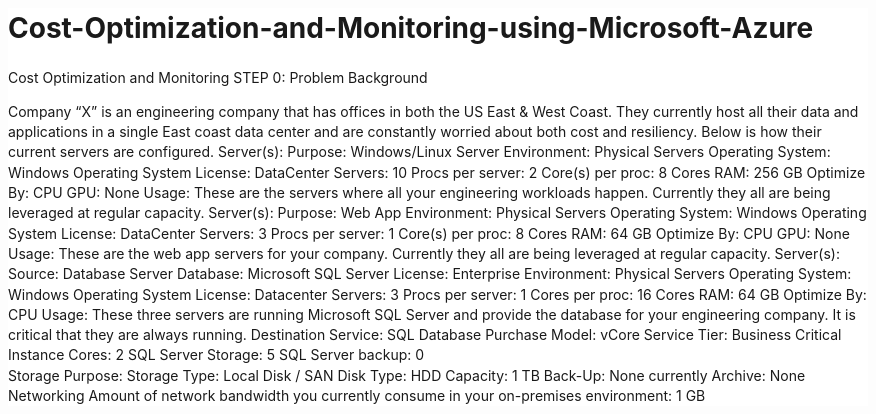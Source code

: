 # Cost-Optimization-and-Monitoring-using-Microsoft-Azure
Cost Optimization and Monitoring
STEP 0:  Problem Background

Company “X” is an engineering company that has offices in both the US East & West Coast. They currently host all their data and applications in a single East coast data center and are constantly worried about both cost and resiliency. Below is how their current servers are configured.
Server(s): 	Purpose: Windows/Linux Server
Environment: Physical Servers
Operating System: Windows 
Operating System License: DataCenter
Servers: 10
Procs per server: 2
Core(s) per proc: 8 Cores
RAM: 256 GB
Optimize By: CPU
GPU: None
Usage: These are the servers where all your engineering workloads happen. Currently they all are being leveraged at regular capacity.
Server(s): 	Purpose: Web App
Environment: Physical Servers
Operating System: Windows 
Operating System License: DataCenter
Servers: 3
Procs per server: 1
Core(s) per proc: 8 Cores
RAM: 64 GB
Optimize By: CPU
GPU: None
Usage: These are the web app servers for your company. Currently they all are being leveraged at regular capacity.
Server(s): 	Source: Database Server 
Database: Microsoft SQL Server 
License: Enterprise
Environment: Physical Servers
Operating System: Windows 
Operating System License: Datacenter
Servers: 3
Procs per server: 1
Cores per proc: 16 Cores
RAM: 64 GB
Optimize By: CPU
Usage: These three servers are running Microsoft SQL Server and provide the database for your engineering company. It is critical that they are always running. 
Destination
Service: SQL Database
Purchase Model: vCore
Service Tier: Business Critical
Instance Cores: 2
SQL Server Storage: 5
SQL Server backup:  0     
Storage	Purpose: Storage
Type: Local Disk / SAN
Disk Type: HDD
Capacity: 1 TB
Back-Up: None currently
Archive: None
Networking 	Amount of network bandwidth you currently consume in your on-premises environment: 1 GB
